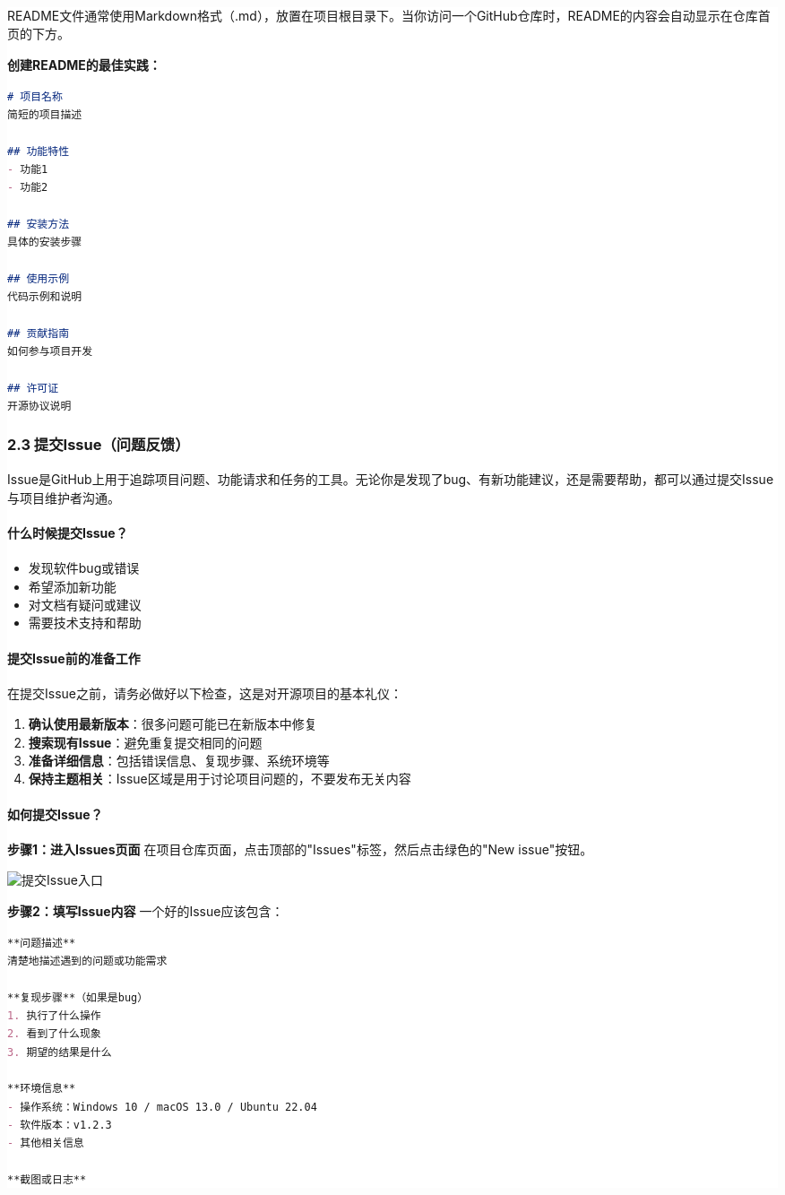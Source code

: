 README文件通常使用Markdown格式（.md），放置在项目根目录下。当你访问一个GitHub仓库时，README的内容会自动显示在仓库首页的下方。

**创建README的最佳实践：**
```markdown
# 项目名称
简短的项目描述

## 功能特性
- 功能1
- 功能2

## 安装方法
具体的安装步骤

## 使用示例
代码示例和说明

## 贡献指南
如何参与项目开发

## 许可证
开源协议说明
```

### 2.3 提交Issue（问题反馈）

Issue是GitHub上用于追踪项目问题、功能请求和任务的工具。无论你是发现了bug、有新功能建议，还是需要帮助，都可以通过提交Issue与项目维护者沟通。

#### 什么时候提交Issue？
- 发现软件bug或错误
- 希望添加新功能
- 对文档有疑问或建议
- 需要技术支持和帮助

#### 提交Issue前的准备工作
在提交Issue之前，请务必做好以下检查，这是对开源项目的基本礼仪：

1. **确认使用最新版本**：很多问题可能已在新版本中修复
2. **搜索现有Issue**：避免重复提交相同的问题
3. **准备详细信息**：包括错误信息、复现步骤、系统环境等
4. **保持主题相关**：Issue区域是用于讨论项目问题的，不要发布无关内容

#### 如何提交Issue？

**步骤1：进入Issues页面**
在项目仓库页面，点击顶部的"Issues"标签，然后点击绿色的"New issue"按钮。

![提交Issue入口](../access/image2.png)

**步骤2：填写Issue内容**
一个好的Issue应该包含：

```markdown
**问题描述**
清楚地描述遇到的问题或功能需求

**复现步骤**（如果是bug）
1. 执行了什么操作
2. 看到了什么现象
3. 期望的结果是什么

**环境信息**
- 操作系统：Windows 10 / macOS 13.0 / Ubuntu 22.04
- 软件版本：v1.2.3
- 其他相关信息

**截图或日志**
```